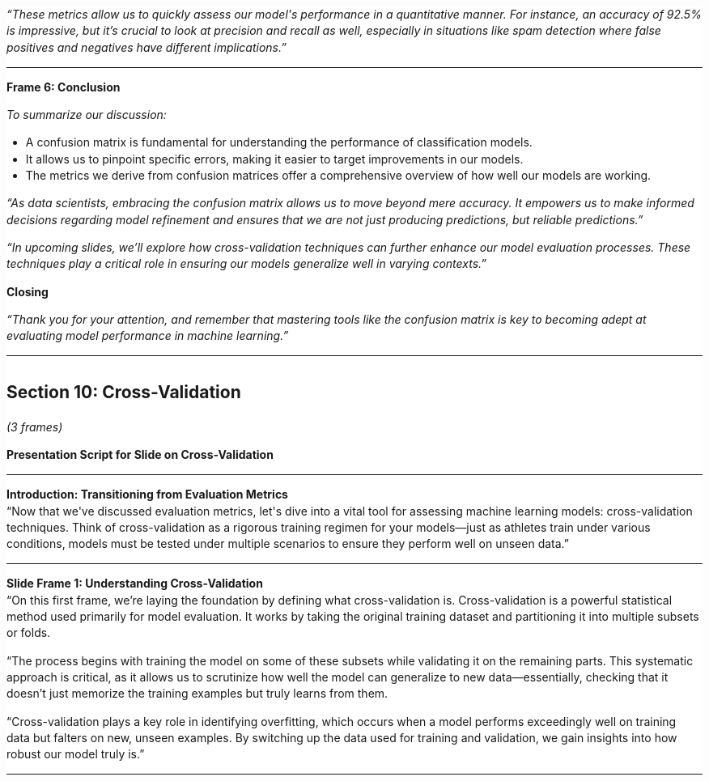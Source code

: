 *“These metrics allow us to quickly assess our model's performance in a quantitative manner. For instance, an accuracy of 92.5% is impressive, but it’s crucial to look at precision and recall as well, especially in situations like spam detection where false positives and negatives have different implications.”*

---

**Frame 6: Conclusion**

*To summarize our discussion:*

- A confusion matrix is fundamental for understanding the performance of classification models.
- It allows us to pinpoint specific errors, making it easier to target improvements in our models.
- The metrics we derive from confusion matrices offer a comprehensive overview of how well our models are working.

_“As data scientists, embracing the confusion matrix allows us to move beyond mere accuracy. It empowers us to make informed decisions regarding model refinement and ensures that we are not just producing predictions, but reliable predictions.”_

_“In upcoming slides, we’ll explore how cross-validation techniques can further enhance our model evaluation processes. These techniques play a critical role in ensuring our models generalize well in varying contexts.”_

**Closing**

_“Thank you for your attention, and remember that mastering tools like the confusion matrix is key to becoming adept at evaluating model performance in machine learning.”_

---

## Section 10: Cross-Validation
*(3 frames)*

**Presentation Script for Slide on Cross-Validation**

---

**Introduction: Transitioning from Evaluation Metrics**  
“Now that we've discussed evaluation metrics, let's dive into a vital tool for assessing machine learning models: cross-validation techniques. Think of cross-validation as a rigorous training regimen for your models—just as athletes train under various conditions, models must be tested under multiple scenarios to ensure they perform well on unseen data.”

---

**Slide Frame 1: Understanding Cross-Validation**  
“On this first frame, we’re laying the foundation by defining what cross-validation is. Cross-validation is a powerful statistical method used primarily for model evaluation. It works by taking the original training dataset and partitioning it into multiple subsets or folds. 

“The process begins with training the model on some of these subsets while validating it on the remaining parts. This systematic approach is critical, as it allows us to scrutinize how well the model can generalize to new data—essentially, checking that it doesn’t just memorize the training examples but truly learns from them.

“Cross-validation plays a key role in identifying overfitting, which occurs when a model performs exceedingly well on training data but falters on new, unseen examples. By switching up the data used for training and validation, we gain insights into how robust our model truly is.”

---